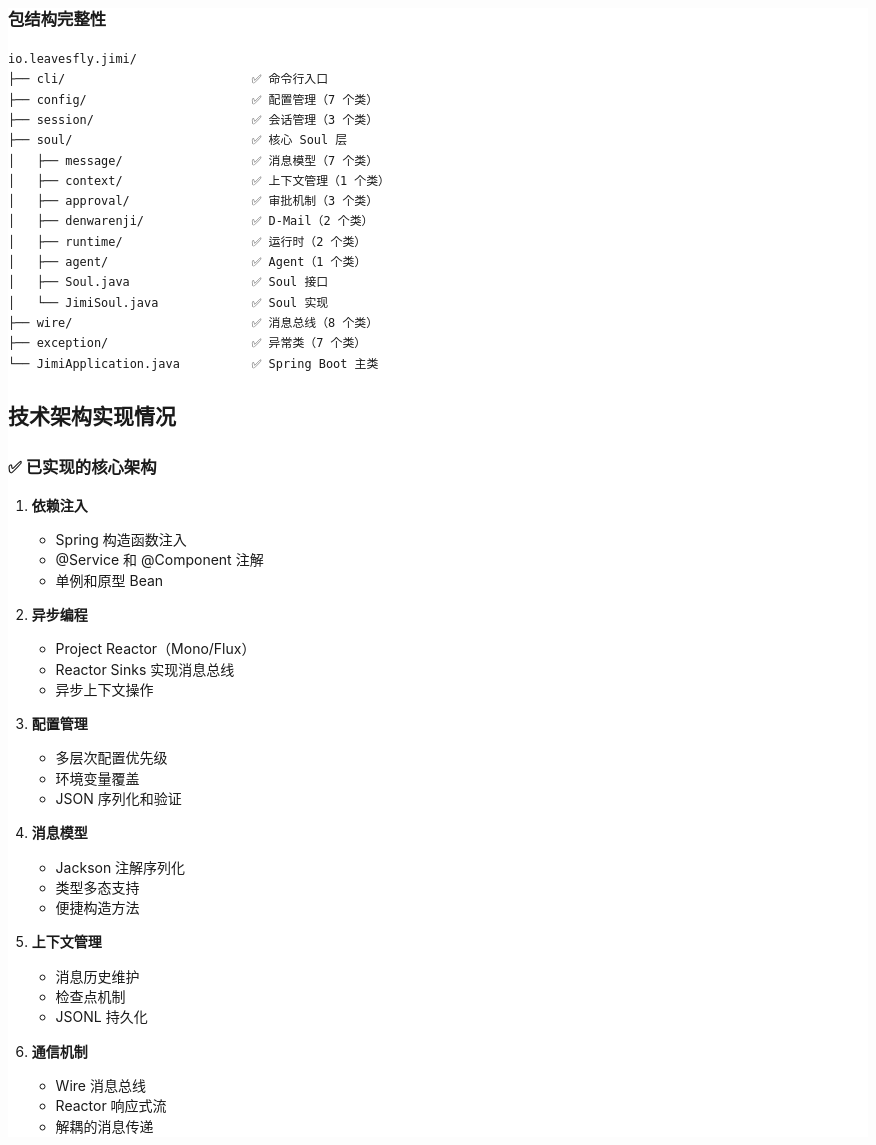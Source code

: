 ### 包结构完整性

```
io.leavesfly.jimi/
├── cli/                          ✅ 命令行入口
├── config/                       ✅ 配置管理（7 个类）
├── session/                      ✅ 会话管理（3 个类）
├── soul/                         ✅ 核心 Soul 层
│   ├── message/                  ✅ 消息模型（7 个类）
│   ├── context/                  ✅ 上下文管理（1 个类）
│   ├── approval/                 ✅ 审批机制（3 个类）
│   ├── denwarenji/               ✅ D-Mail（2 个类）
│   ├── runtime/                  ✅ 运行时（2 个类）
│   ├── agent/                    ✅ Agent（1 个类）
│   ├── Soul.java                 ✅ Soul 接口
│   └── JimiSoul.java             ✅ Soul 实现
├── wire/                         ✅ 消息总线（8 个类）
├── exception/                    ✅ 异常类（7 个类）
└── JimiApplication.java          ✅ Spring Boot 主类
```

## 技术架构实现情况

### ✅ 已实现的核心架构

1. **依赖注入**
   - Spring 构造函数注入
   - @Service 和 @Component 注解
   - 单例和原型 Bean

2. **异步编程**
   - Project Reactor（Mono/Flux）
   - Reactor Sinks 实现消息总线
   - 异步上下文操作

3. **配置管理**
   - 多层次配置优先级
   - 环境变量覆盖
   - JSON 序列化和验证

4. **消息模型**
   - Jackson 注解序列化
   - 类型多态支持
   - 便捷构造方法

5. **上下文管理**
   - 消息历史维护
   - 检查点机制
   - JSONL 持久化

6. **通信机制**
   - Wire 消息总线
   - Reactor 响应式流
   - 解耦的消息传递

